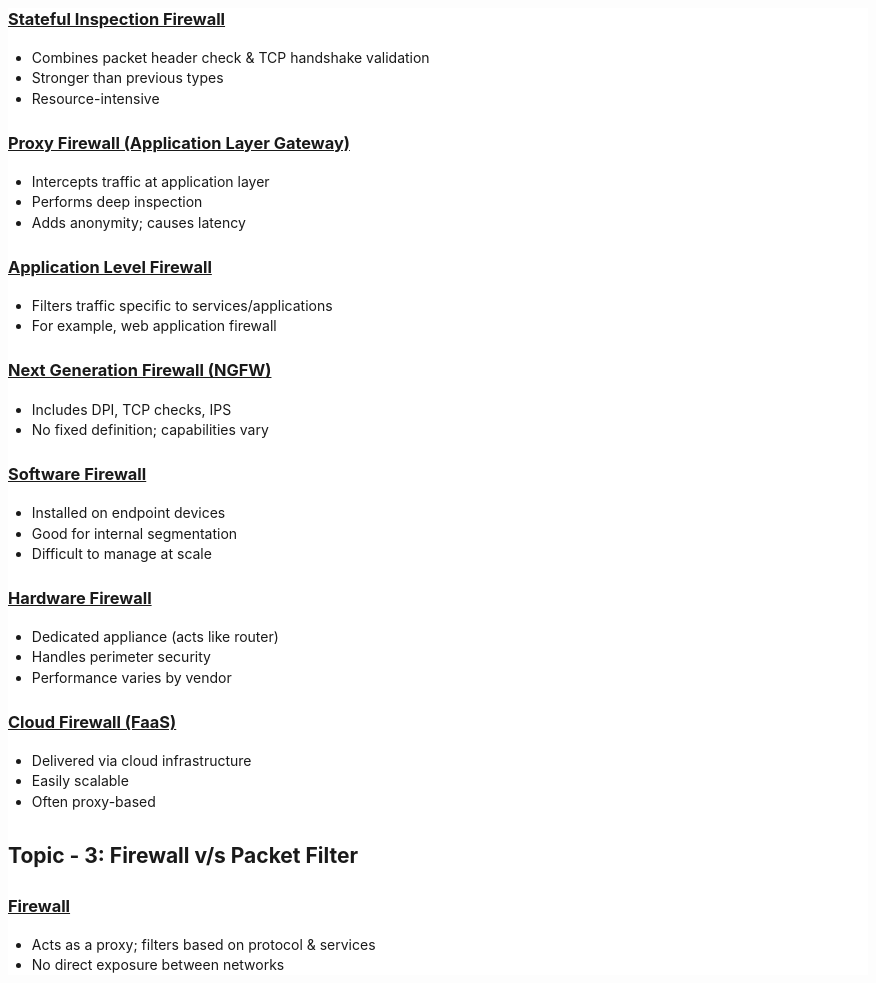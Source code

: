 
### <u>Stateful Inspection Firewall</u>

 - Combines packet header check & TCP handshake validation
 - Stronger than previous types
 - Resource-intensive


### <u>Proxy Firewall (Application Layer Gateway)</u>

 - Intercepts traffic at application layer  
 - Performs deep inspection  
 - Adds anonymity; causes latency  


### <u>Application Level Firewall</u>

 - Filters traffic specific to services/applications  
 - For example, web application firewall  


### <u>Next Generation Firewall (NGFW)</u>

 - Includes DPI, TCP checks, IPS  
 - No fixed definition; capabilities vary  


### <u>Software Firewall</u>

 - Installed on endpoint devices  
 - Good for internal segmentation  
 - Difficult to manage at scale  


### <u>Hardware Firewall</u>

 - Dedicated appliance (acts like router)  
 - Handles perimeter security  
 - Performance varies by vendor  


### <u>Cloud Firewall (FaaS)</u>

 - Delivered via cloud infrastructure  
 - Easily scalable  
 - Often proxy-based  



## **Topic - 3: Firewall v/s Packet Filter**

### <u>Firewall</u>

- Acts as a proxy; filters based on protocol & services  
- No direct exposure between networks  
